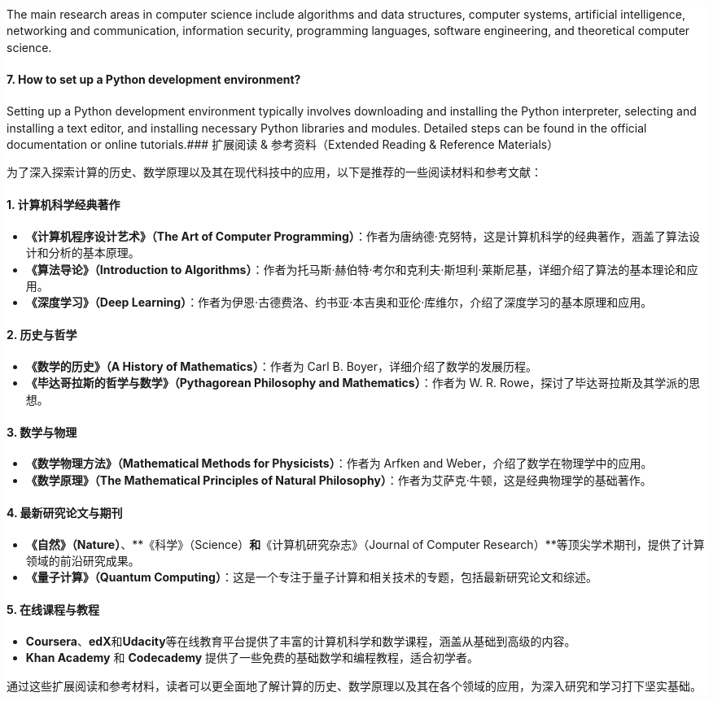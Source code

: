 The main research areas in computer science include algorithms and data structures, computer systems, artificial intelligence, networking and communication, information security, programming languages, software engineering, and theoretical computer science.

#### 7. How to set up a Python development environment?

Setting up a Python development environment typically involves downloading and installing the Python interpreter, selecting and installing a text editor, and installing necessary Python libraries and modules. Detailed steps can be found in the official documentation or online tutorials.### 扩展阅读 & 参考资料（Extended Reading & Reference Materials）

为了深入探索计算的历史、数学原理以及其在现代科技中的应用，以下是推荐的一些阅读材料和参考文献：

#### 1. 计算机科学经典著作

- **《计算机程序设计艺术》（The Art of Computer Programming）**：作者为唐纳德·克努特，这是计算机科学的经典著作，涵盖了算法设计和分析的基本原理。
- **《算法导论》（Introduction to Algorithms）**：作者为托马斯·赫伯特·考尔和克利夫·斯坦利·莱斯尼基，详细介绍了算法的基本理论和应用。
- **《深度学习》（Deep Learning）**：作者为伊恩·古德费洛、约书亚·本吉奥和亚伦·库维尔，介绍了深度学习的基本原理和应用。

#### 2. 历史与哲学

- **《数学的历史》（A History of Mathematics）**：作者为 Carl B. Boyer，详细介绍了数学的发展历程。
- **《毕达哥拉斯的哲学与数学》（Pythagorean Philosophy and Mathematics）**：作者为 W. R. Rowe，探讨了毕达哥拉斯及其学派的思想。

#### 3. 数学与物理

- **《数学物理方法》（Mathematical Methods for Physicists）**：作者为 Arfken and Weber，介绍了数学在物理学中的应用。
- **《数学原理》（The Mathematical Principles of Natural Philosophy）**：作者为艾萨克·牛顿，这是经典物理学的基础著作。

#### 4. 最新研究论文与期刊

- **《自然》（Nature）**、**《科学》（Science）**和**《计算机研究杂志》（Journal of Computer Research）**等顶尖学术期刊，提供了计算领域的前沿研究成果。
- **《量子计算》（Quantum Computing）**：这是一个专注于量子计算和相关技术的专题，包括最新研究论文和综述。

#### 5. 在线课程与教程

- **Coursera**、**edX**和**Udacity**等在线教育平台提供了丰富的计算机科学和数学课程，涵盖从基础到高级的内容。
- **Khan Academy** 和 **Codecademy** 提供了一些免费的基础数学和编程教程，适合初学者。

通过这些扩展阅读和参考材料，读者可以更全面地了解计算的历史、数学原理以及其在各个领域的应用，为深入研究和学习打下坚实基础。


